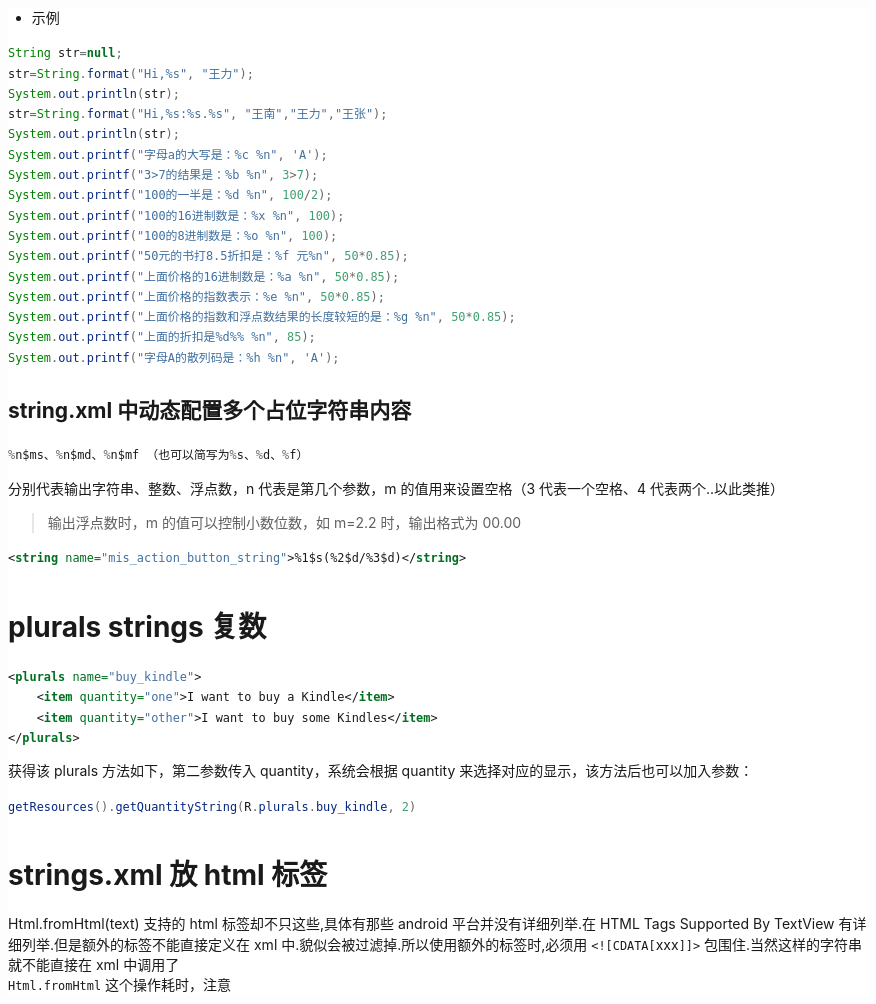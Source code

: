 - 示例

```java
String str=null;
str=String.format("Hi,%s", "王力");
System.out.println(str);
str=String.format("Hi,%s:%s.%s", "王南","王力","王张");
System.out.println(str);
System.out.printf("字母a的大写是：%c %n", 'A');
System.out.printf("3>7的结果是：%b %n", 3>7);
System.out.printf("100的一半是：%d %n", 100/2);
System.out.printf("100的16进制数是：%x %n", 100);
System.out.printf("100的8进制数是：%o %n", 100);
System.out.printf("50元的书打8.5折扣是：%f 元%n", 50*0.85);
System.out.printf("上面价格的16进制数是：%a %n", 50*0.85);
System.out.printf("上面价格的指数表示：%e %n", 50*0.85);
System.out.printf("上面价格的指数和浮点数结果的长度较短的是：%g %n", 50*0.85);
System.out.printf("上面的折扣是%d%% %n", 85);
System.out.printf("字母A的散列码是：%h %n", 'A');
```

## string.xml 中动态配置多个占位字符串内容

```java
%n$ms、%n$md、%n$mf （也可以简写为%s、%d、%f）
```

分别代表输出字符串、整数、浮点数，n 代表是第几个参数，m 的值用来设置空格（3 代表一个空格、4 代表两个..以此类推）

> 输出浮点数时，m 的值可以控制小数位数，如 m=2.2 时，输出格式为 00.00

```xml
<string name="mis_action_button_string">%1$s(%2$d/%3$d)</string>
```

# plurals strings 复数

```xml
<plurals name="buy_kindle">   
    <item quantity="one">I want to buy a Kindle</item>    
    <item quantity="other">I want to buy some Kindles</item>
</plurals>
```

获得该 plurals 方法如下，第二参数传入 quantity，系统会根据 quantity 来选择对应的显示，该方法后也可以加入参数：

```java
getResources().getQuantityString(R.plurals.buy_kindle, 2)
```

# strings.xml 放 html 标签

Html.fromHtml(text) 支持的 html 标签却不只这些,具体有那些 android 平台并没有详细列举.在 HTML Tags Supported By TextView 有详细列举.但是额外的标签不能直接定义在 xml 中.貌似会被过滤掉.所以使用额外的标签时,必须用 `<![CDATA[`xxx`]]>` 包围住.当然这样的字符串就不能直接在 xml 中调用了<br />`Html.fromHtml` 这个操作耗时，注意
